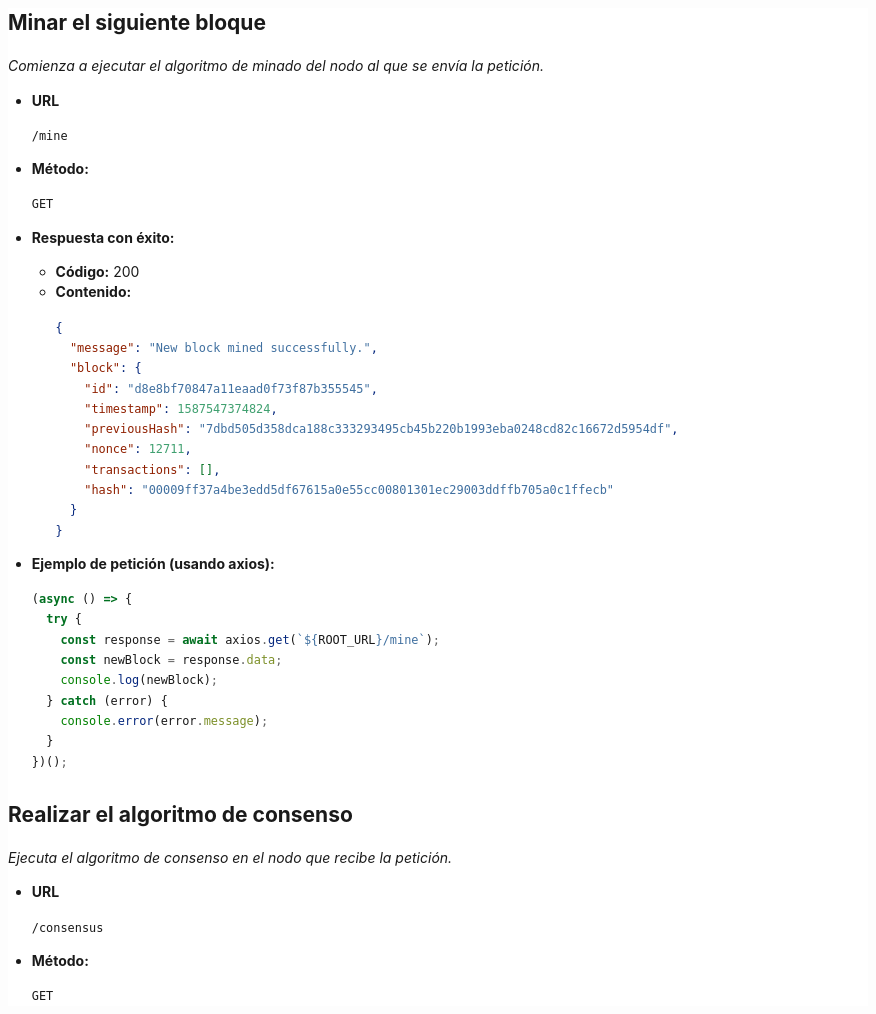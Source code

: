 ## **Minar el siguiente bloque**

_Comienza a ejecutar el algoritmo de minado del nodo al que se envía la petición._

- **URL**

  `/mine`

- **Método:**

  `GET`

- **Respuesta con éxito:**

  - **Código:** 200
  - **Contenido:**
    ```json
    {
      "message": "New block mined successfully.",
      "block": {
        "id": "d8e8bf70847a11eaad0f73f87b355545",
        "timestamp": 1587547374824,
        "previousHash": "7dbd505d358dca188c333293495cb45b220b1993eba0248cd82c16672d5954df",
        "nonce": 12711,
        "transactions": [],
        "hash": "00009ff37a4be3edd5df67615a0e55cc00801301ec29003ddffb705a0c1ffecb"
      }
    }
    ```

- **Ejemplo de petición (usando axios):**

  ```typescript
  (async () => {
    try {
      const response = await axios.get(`${ROOT_URL}/mine`);
      const newBlock = response.data;
      console.log(newBlock);
    } catch (error) {
      console.error(error.message);
    }
  })();
  ```

## **Realizar el algoritmo de consenso**

_Ejecuta el algoritmo de consenso en el nodo que recibe la petición._

- **URL**

  `/consensus`

- **Método:**

  `GET`
